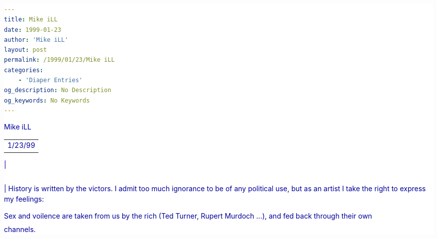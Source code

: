 ```yaml
---
title: Mike iLL
date: 1999-01-23
author: 'Mike iLL'
layout: post
permalink: /1999/01/23/Mike iLL
categories:
    - 'Diaper Entries'
og_description: No Description
og_keywords: No Keywords
---
```

<style>
body {
  background-color: #ffffff;
  color: #000099;
}
a {
  color: blue;
}
a:active {
  color: blue;
}
a:visited {
  color: blue;
}
</style>



Mike iLL








|  |
| --- |
| 1/23/99
 |

  
  



|  |
| --- |
| 
History is written by the victors. I admit too much ignorance to be of any
political use, but as an artist I take the right to express my feelings:

Sex and voilence are taken from us by the rich (Ted Turner, Rupert Murdoch
...), and fed back through their own $$$$ channels.
